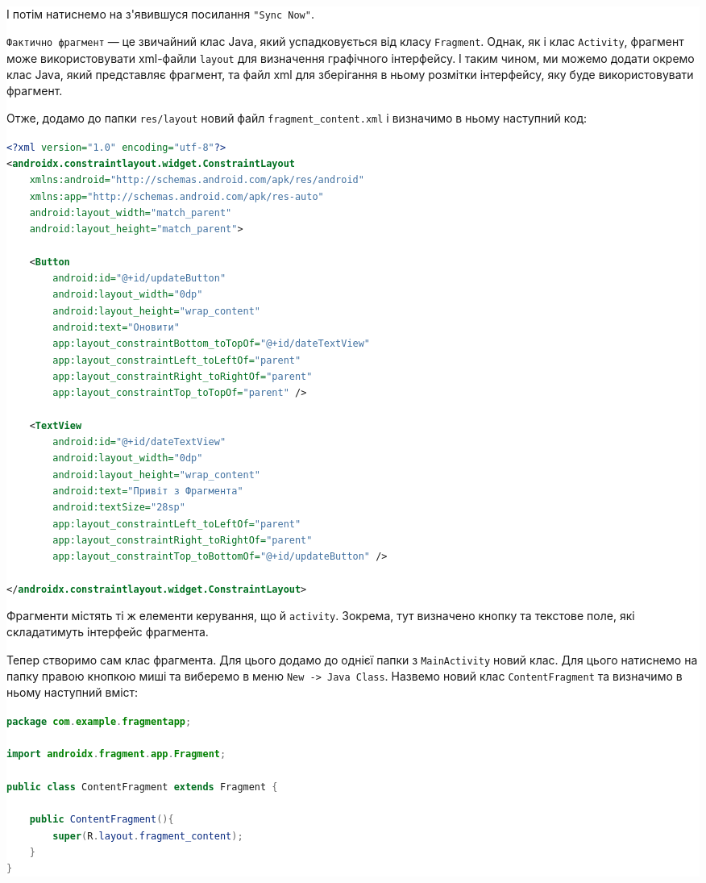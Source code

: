 І потім натиснемо на з'явившуся посилання `"Sync Now"`.

`Фактично фрагмент` — це звичайний клас Java, який успадковується від класу `Fragment`. Однак, як і клас `Activity`, фрагмент може використовувати xml-файли `layout` для визначення графічного інтерфейсу. І таким чином, ми можемо додати окремо клас Java, який представляє фрагмент, та файл xml для зберігання в ньому розмітки інтерфейсу, яку буде використовувати фрагмент.

Отже, додамо до папки `res/layout` новий файл `fragment_content.xml` і визначимо в ньому наступний код:

```xml
<?xml version="1.0" encoding="utf-8"?>
<androidx.constraintlayout.widget.ConstraintLayout
    xmlns:android="http://schemas.android.com/apk/res/android"
    xmlns:app="http://schemas.android.com/apk/res-auto"
    android:layout_width="match_parent"
    android:layout_height="match_parent">
     
    <Button
        android:id="@+id/updateButton"
        android:layout_width="0dp"
        android:layout_height="wrap_content"
        android:text="Оновити"
        app:layout_constraintBottom_toTopOf="@+id/dateTextView"
        app:layout_constraintLeft_toLeftOf="parent"
        app:layout_constraintRight_toRightOf="parent"
        app:layout_constraintTop_toTopOf="parent" />
     
    <TextView
        android:id="@+id/dateTextView"
        android:layout_width="0dp"
        android:layout_height="wrap_content"
        android:text="Привіт з Фрагмента"
        android:textSize="28sp"
        app:layout_constraintLeft_toLeftOf="parent"
        app:layout_constraintRight_toRightOf="parent"
        app:layout_constraintTop_toBottomOf="@+id/updateButton" />
     
</androidx.constraintlayout.widget.ConstraintLayout>
```

Фрагменти містять ті ж елементи керування, що й `activity`. Зокрема, тут визначено кнопку та текстове поле, які складатимуть інтерфейс фрагмента.

Тепер створимо сам клас фрагмента. Для цього додамо до однієї папки з `MainActivity` новий клас. Для цього натиснемо на папку правою кнопкою миші та виберемо в меню `New -> Java Class`. Назвемо новий клас `ContentFragment` та визначимо в ньому наступний вміст:

```java
package com.example.fragmentapp;

import androidx.fragment.app.Fragment;

public class ContentFragment extends Fragment {

    public ContentFragment(){
        super(R.layout.fragment_content);
    }
}
```
